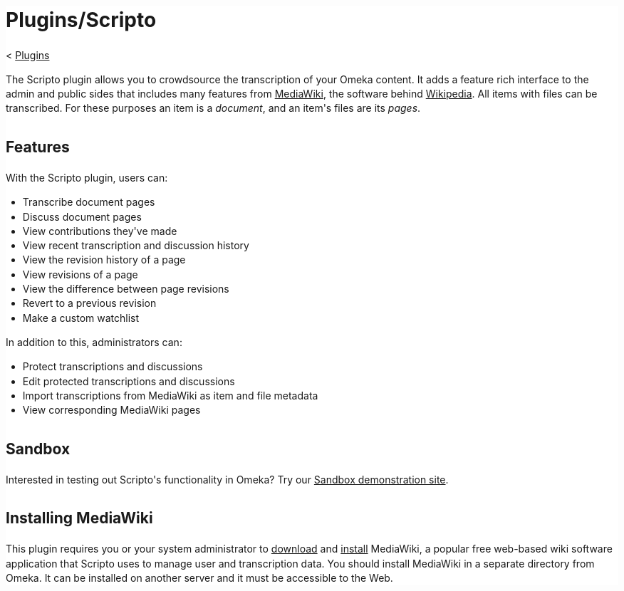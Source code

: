 Plugins/Scripto
===============

<div id="contentSub">

<span class="subpages">&lt;
[Plugins](../Plugins.1.html "Plugins")</span>

</div>

<div id="primary">

The Scripto plugin allows you to crowdsource the transcription of your
Omeka content. It adds a feature rich interface to the admin and public
sides that includes many features from
[MediaWiki](http://www.mediawiki.org/wiki/MediaWiki), the software
behind [Wikipedia](http://www.wikipedia.org/). All items with files can
be transcribed. For these purposes an item is a *document*, and an
item's files are its *pages*.

<span id="Features" class="mw-headline"> Features </span>
---------------------------------------------------------

With the Scripto plugin, users can:

-   Transcribe document pages
-   Discuss document pages
-   View contributions they've made
-   View recent transcription and discussion history
-   View the revision history of a page
-   View revisions of a page
-   View the difference between page revisions
-   Revert to a previous revision
-   Make a custom watchlist

In addition to this, administrators can:

-   Protect transcriptions and discussions
-   Edit protected transcriptions and discussions
-   Import transcriptions from MediaWiki as item and file metadata
-   View corresponding MediaWiki pages

<span id="Sandbox" class="mw-headline"> Sandbox </span>
-------------------------------------------------------

Interested in testing out Scripto's functionality in Omeka? Try our
[Sandbox demonstration site](http://scripto.org/omeka/).

<span id="Installing_MediaWiki" class="mw-headline"> Installing MediaWiki </span>
---------------------------------------------------------------------------------

This plugin requires you or your system administrator to
[download](http://www.mediawiki.org/wiki/Download) and
[install](http://www.mediawiki.org/wiki/Installation) MediaWiki, a
popular free web-based wiki software application that Scripto uses to
manage user and transcription data. You should install MediaWiki in a
separate directory from Omeka. It can be installed on another server and
it must be accessible to the Web.
